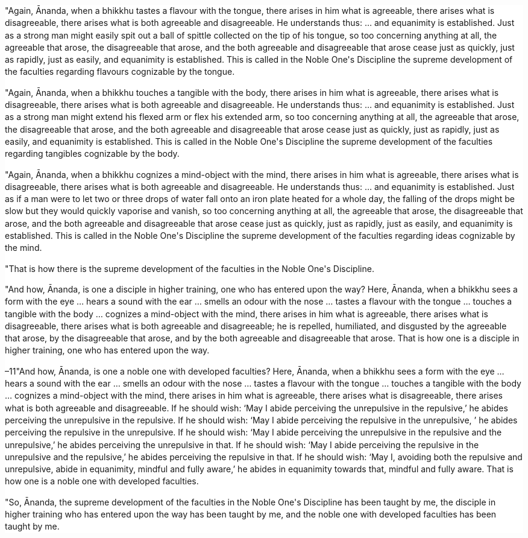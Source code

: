 "Again, Ānanda, when a bhikkhu tastes a flavour with the tongue, there arises in him what is agreeable, there arises what is disagreeable, there arises what is both agreeable and disagreeable. He understands thus: … and equanimity is established. Just as a strong man might easily spit out a ball of spittle collected on the tip of his tongue, so too concerning anything at all, the agreeable that arose, the disagreeable that arose, and the both agreeable and disagreeable that arose cease just as quickly, just as rapidly, just as easily, and equanimity is established. This is called in the Noble One's Discipline the supreme development of the faculties regarding flavours cognizable by the tongue.

"Again, Ānanda, when a bhikkhu touches a tangible with the body, there arises in him what is agreeable, there arises what is disagreeable, there arises what is both agreeable and disagreeable. He understands thus: … and equanimity is established. Just as a strong man might extend his flexed arm or flex his extended arm, so too concerning anything at all, the agreeable that arose, the disagreeable that arose, and the both agreeable and disagreeable that arose cease just as quickly, just as rapidly, just as easily, and equanimity is established. This is called in the Noble One's Discipline the supreme development of the faculties regarding tangibles cognizable by the body.

"Again, Ānanda, when a bhikkhu cognizes a mind-object with the mind, there arises in him what is agreeable, there arises what is disagreeable, there arises what is both agreeable and disagreeable. He understands thus: … and equanimity is established. Just as if a man were to let two or three drops of water fall onto an iron plate heated for a whole day, the falling of the drops might be slow but they would quickly vaporise and vanish, so too concerning anything at all, the agreeable that arose, the disagreeable that arose, and the both agreeable and disagreeable that arose cease just as quickly, just as rapidly, just as easily, and equanimity is established. This is called in the Noble One's Discipline the supreme development of the faculties regarding ideas cognizable by the mind.

"That is how there is the supreme development of the faculties in the Noble One's Discipline.

"And how, Ānanda, is one a disciple in higher training, one who has entered upon the way? Here, Ānanda, when a bhikkhu sees a form with the eye … hears a sound with the ear … smells an odour with the nose … tastes a flavour with the tongue … touches a tangible with the body … cognizes a mind-object with the mind, there arises in him what is agreeable, there arises what is disagreeable, there arises what is both agreeable and disagreeable; he is repelled, humiliated, and disgusted by the agreeable that arose, by the disagreeable that arose, and by the both agreeable and disagreeable that arose. That is how one is a disciple in higher training, one who has entered upon the way.

–11"And how, Ānanda, is one a noble one with developed faculties? Here, Ānanda, when a bhikkhu sees a form with the eye … hears a sound with the ear … smells an odour with the nose … tastes a flavour with the tongue … touches a tangible with the body … cognizes a mind-object with the mind, there arises in him what is agreeable, there arises what is disagreeable, there arises what is both agreeable and disagreeable. If he should wish: ‘May I abide perceiving the unrepulsive in the repulsive,’ he abides perceiving the unrepulsive in the repulsive. If he should wish: ‘May I abide perceiving the repulsive in the unrepulsive, ’ he abides perceiving the repulsive in the unrepulsive. If he should wish: ‘May I abide perceiving the unrepulsive in the repulsive and the unrepulsive,’ he abides perceiving the unrepulsive in that. If he should wish: ‘May I abide perceiving the repulsive in the unrepulsive and the repulsive,’ he abides perceiving the repulsive in that. If he should wish: ‘May I, avoiding both the repulsive and unrepulsive, abide in equanimity, mindful and fully aware,’ he abides in equanimity towards that, mindful and fully aware.
 That is how one is a noble one with developed faculties.

"So, Ānanda, the supreme development of the faculties in the Noble One's Discipline has been taught by me, the disciple in higher training who has entered upon the way has been taught by me, and the noble one with developed faculties has been taught by me.
